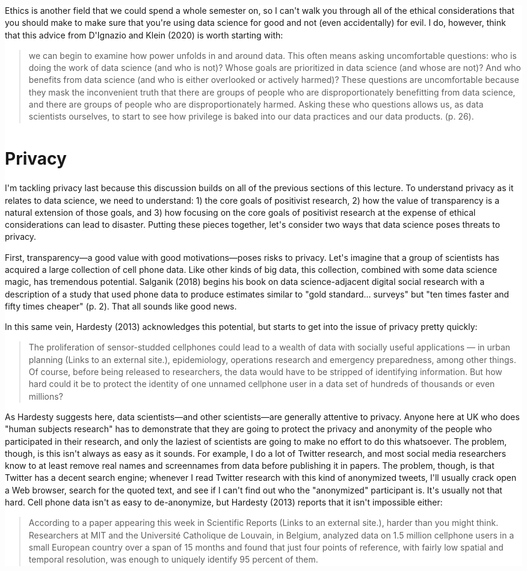Ethics is another field that we could spend a whole semester on, so I can't walk you through all of the ethical considerations that you should make to make sure that you're using data science for good and not (even accidentally) for evil. I do, however, think that this advice from D'Ignazio and Klein (2020) is worth starting with:

> we can begin to examine how power unfolds in and around data. This often means asking uncomfortable questions: who is doing the work of data science (and who is not)? Whose goals are prioritized in data science (and whose are not)? And who benefits from data science (and who is either overlooked or actively harmed)? These questions are uncomfortable because they mask the inconvenient truth that there are groups of people who are disproportionately benefitting from data science, and there are groups of people who are disproportionately harmed. Asking these who questions allows us, as data scientists ourselves, to start to see how privilege is baked into our data practices and our data products. (p. 26).

# Privacy

I'm tackling privacy last because this discussion builds on all of the previous sections of this lecture. To understand privacy as it relates to data science, we need to understand: 1) the core goals of positivist research, 2) how the value of transparency is a natural extension of those goals, and 3) how focusing on the core goals of positivist research at the expense of ethical considerations can lead to disaster. Putting these pieces together, let's consider two ways that data science poses threats to privacy.

First, transparency—a good value with good motivations—poses risks to privacy. Let's imagine that a group of scientists has acquired a large collection of cell phone data. Like other kinds of big data, this collection, combined with some data science magic, has tremendous potential. Salganik (2018) begins his book on data science-adjacent digital social research with a description of a study that used phone data to produce estimates similar to "gold standard... surveys" but "ten times faster and fifty times cheaper" (p. 2). That all sounds like good news.

In this same vein, Hardesty (2013) acknowledges this potential, but starts to get into the issue of privacy pretty quickly:

> The proliferation of sensor-studded cellphones could lead to a wealth of data with socially useful applications — in urban planning (Links to an external site.), epidemiology, operations research and emergency preparedness, among other things. Of course, before being released to researchers, the data would have to be stripped of identifying information. But how hard could it be to protect the identity of one unnamed cellphone user in a data set of hundreds of thousands or even millions?

As Hardesty suggests here, data scientists—and other scientists—are generally attentive to privacy. Anyone here at UK who does "human subjects research" has to demonstrate that they are going to protect the privacy and anonymity of the people who participated in their research, and only the laziest of scientists are going to make no effort to do this whatsoever. The problem, though, is this isn't always as easy as it sounds. For example, I do a lot of Twitter research, and most social media researchers know to at least remove real names and screennames from data before publishing it in papers. The problem, though, is that Twitter has a decent search engine; whenever I read Twitter research with this kind of anonymized tweets, I'll usually crack open a Web browser, search for the quoted text, and see if I can't find out who the "anonymized" participant is. It's usually not that hard. Cell phone data isn't as easy to de-anonymize, but Hardesty (2013) reports that it isn't impossible either:

> According to a paper appearing this week in Scientific Reports (Links to an external site.), harder than you might think. Researchers at MIT and the Université Catholique de Louvain, in Belgium, analyzed data on 1.5 million cellphone users in a small European country over a span of 15 months and found that just four points of reference, with fairly low spatial and temporal resolution, was enough to uniquely identify 95 percent of them.
